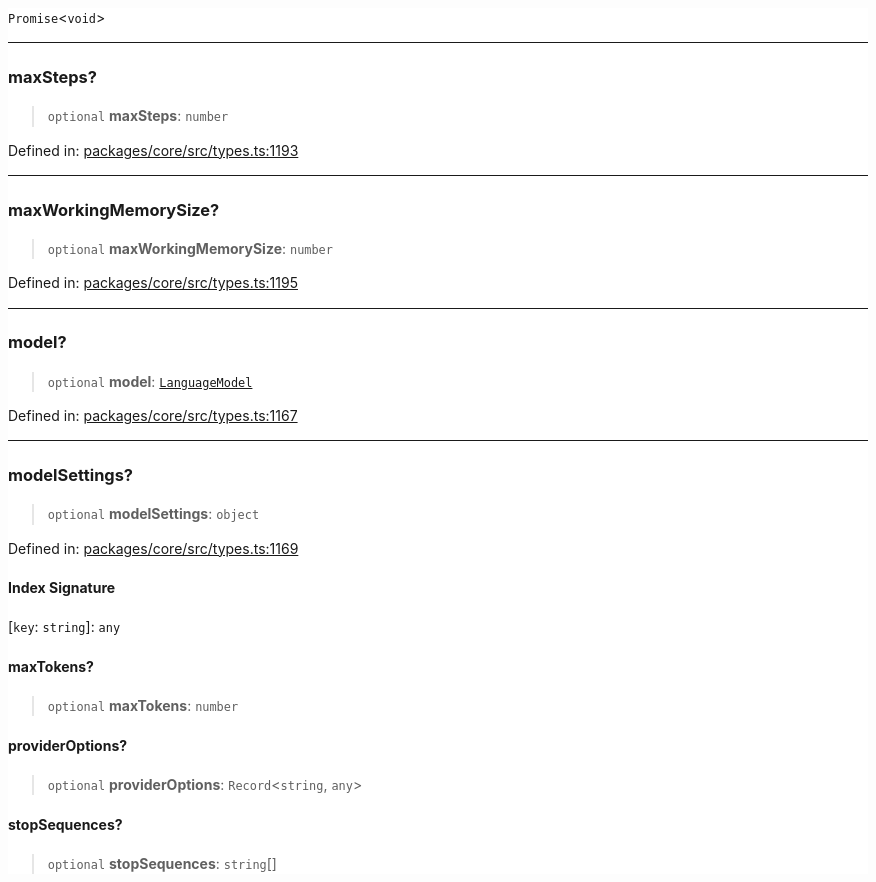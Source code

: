 `Promise`\<`void`\>

---

### maxSteps?

> `optional` **maxSteps**: `number`

Defined in:
[packages/core/src/types.ts:1193](https://github.com/dojoengine/daydreams/blob/877d54c3d7a1ffa2e1fe799ae3402216c969af05/packages/core/src/types.ts#L1193)

---

### maxWorkingMemorySize?

> `optional` **maxWorkingMemorySize**: `number`

Defined in:
[packages/core/src/types.ts:1195](https://github.com/dojoengine/daydreams/blob/877d54c3d7a1ffa2e1fe799ae3402216c969af05/packages/core/src/types.ts#L1195)

---

### model?

> `optional` **model**: [`LanguageModel`](./LanguageModel.md)

Defined in:
[packages/core/src/types.ts:1167](https://github.com/dojoengine/daydreams/blob/877d54c3d7a1ffa2e1fe799ae3402216c969af05/packages/core/src/types.ts#L1167)

---

### modelSettings?

> `optional` **modelSettings**: `object`

Defined in:
[packages/core/src/types.ts:1169](https://github.com/dojoengine/daydreams/blob/877d54c3d7a1ffa2e1fe799ae3402216c969af05/packages/core/src/types.ts#L1169)

#### Index Signature

\[`key`: `string`\]: `any`

#### maxTokens?

> `optional` **maxTokens**: `number`

#### providerOptions?

> `optional` **providerOptions**: `Record`\<`string`, `any`\>

#### stopSequences?

> `optional` **stopSequences**: `string`[]
